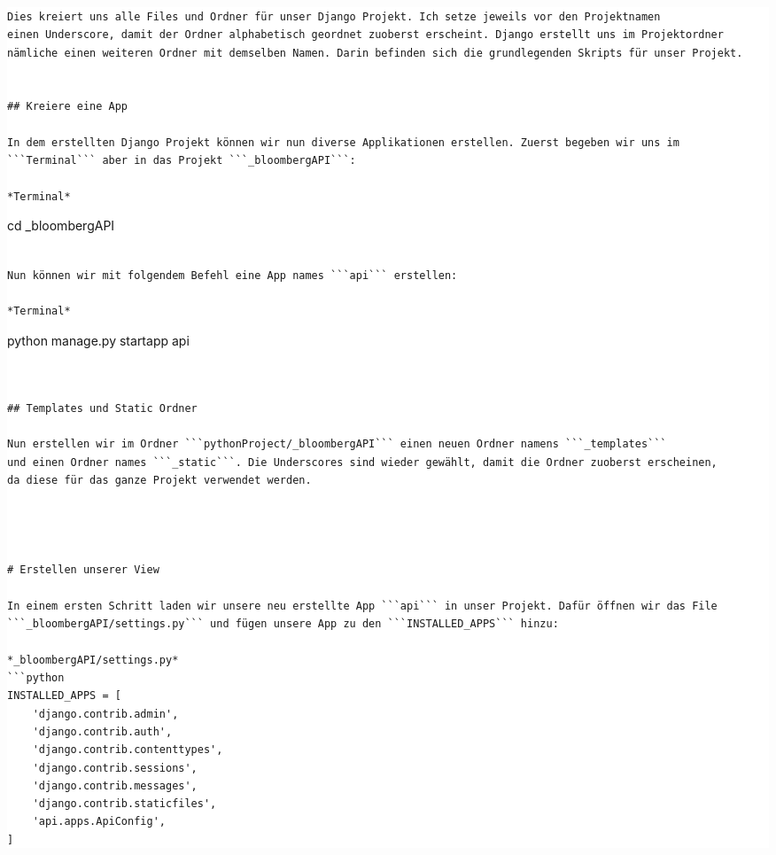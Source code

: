 ```
Dies kreiert uns alle Files und Ordner für unser Django Projekt. Ich setze jeweils vor den Projektnamen 
einen Underscore, damit der Ordner alphabetisch geordnet zuoberst erscheint. Django erstellt uns im Projektordner 
nämliche einen weiteren Ordner mit demselben Namen. Darin befinden sich die grundlegenden Skripts für unser Projekt.


## Kreiere eine App

In dem erstellten Django Projekt können wir nun diverse Applikationen erstellen. Zuerst begeben wir uns im 
```Terminal``` aber in das Projekt ```_bloombergAPI```:

*Terminal*
```
cd _bloombergAPI
```

Nun können wir mit folgendem Befehl eine App names ```api``` erstellen:

*Terminal*
```
python manage.py startapp api
```


## Templates und Static Ordner

Nun erstellen wir im Ordner ```pythonProject/_bloombergAPI``` einen neuen Ordner namens ```_templates```
und einen Ordner names ```_static```. Die Underscores sind wieder gewählt, damit die Ordner zuoberst erscheinen, 
da diese für das ganze Projekt verwendet werden.




# Erstellen unserer View

In einem ersten Schritt laden wir unsere neu erstellte App ```api``` in unser Projekt. Dafür öffnen wir das File 
```_bloombergAPI/settings.py``` und fügen unsere App zu den ```INSTALLED_APPS``` hinzu:

*_bloombergAPI/settings.py*
```python
INSTALLED_APPS = [
    'django.contrib.admin',
    'django.contrib.auth',
    'django.contrib.contenttypes',
    'django.contrib.sessions',
    'django.contrib.messages',
    'django.contrib.staticfiles',
    'api.apps.ApiConfig',
]
```
